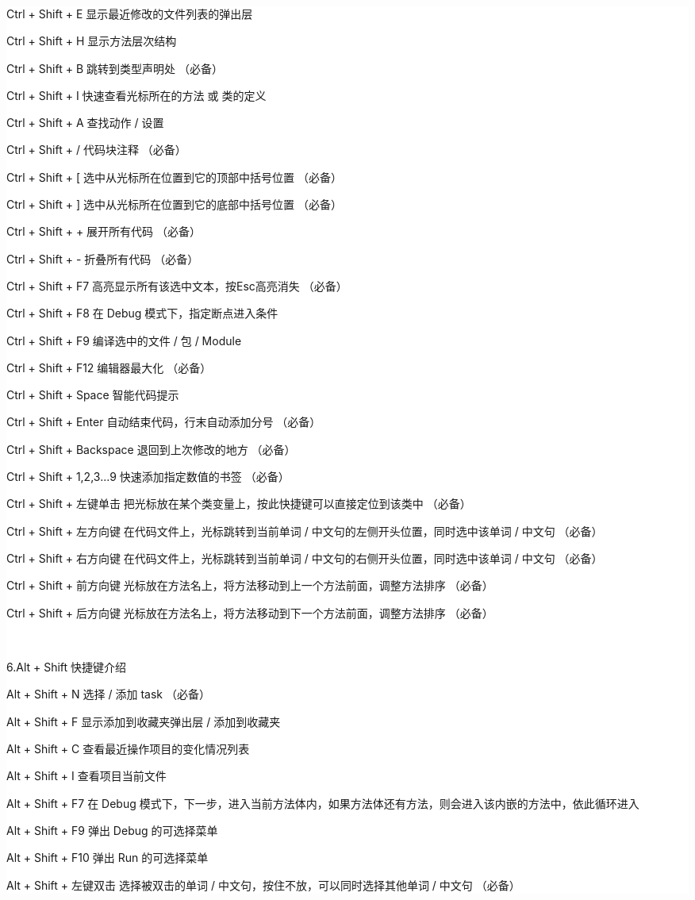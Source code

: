 Ctrl + Shift + E 显示最近修改的文件列表的弹出层

Ctrl + Shift + H 显示方法层次结构

Ctrl + Shift + B 跳转到类型声明处 （必备）

Ctrl + Shift + I 快速查看光标所在的方法 或 类的定义

Ctrl + Shift + A 查找动作 / 设置

Ctrl + Shift + / 代码块注释 （必备）

Ctrl + Shift + \[ 选中从光标所在位置到它的顶部中括号位置 （必备）

Ctrl + Shift + \] 选中从光标所在位置到它的底部中括号位置 （必备）

Ctrl + Shift + + 展开所有代码 （必备）

Ctrl + Shift + - 折叠所有代码 （必备）

Ctrl + Shift + F7 高亮显示所有该选中文本，按Esc高亮消失 （必备）

Ctrl + Shift + F8 在 Debug 模式下，指定断点进入条件

Ctrl + Shift + F9 编译选中的文件 / 包 / Module

Ctrl + Shift + F12 编辑器最大化 （必备）

Ctrl + Shift + Space 智能代码提示

Ctrl + Shift + Enter 自动结束代码，行末自动添加分号 （必备）

Ctrl + Shift + Backspace 退回到上次修改的地方 （必备）

Ctrl + Shift + 1,2,3...9 快速添加指定数值的书签 （必备）

Ctrl + Shift + 左键单击 把光标放在某个类变量上，按此快捷键可以直接定位到该类中 （必备）

Ctrl + Shift + 左方向键 在代码文件上，光标跳转到当前单词 / 中文句的左侧开头位置，同时选中该单词 / 中文句 （必备）

Ctrl + Shift + 右方向键 在代码文件上，光标跳转到当前单词 / 中文句的右侧开头位置，同时选中该单词 / 中文句 （必备）

Ctrl + Shift + 前方向键 光标放在方法名上，将方法移动到上一个方法前面，调整方法排序 （必备）

Ctrl + Shift + 后方向键 光标放在方法名上，将方法移动到下一个方法前面，调整方法排序 （必备）

 

6.Alt + Shift 快捷键介绍

Alt + Shift + N 选择 / 添加 task （必备）

Alt + Shift + F 显示添加到收藏夹弹出层 / 添加到收藏夹

Alt + Shift + C 查看最近操作项目的变化情况列表

Alt + Shift + I 查看项目当前文件

Alt + Shift + F7 在 Debug 模式下，下一步，进入当前方法体内，如果方法体还有方法，则会进入该内嵌的方法中，依此循环进入

Alt + Shift + F9 弹出 Debug 的可选择菜单

Alt + Shift + F10 弹出 Run 的可选择菜单

Alt + Shift + 左键双击 选择被双击的单词 / 中文句，按住不放，可以同时选择其他单词 / 中文句 （必备）
